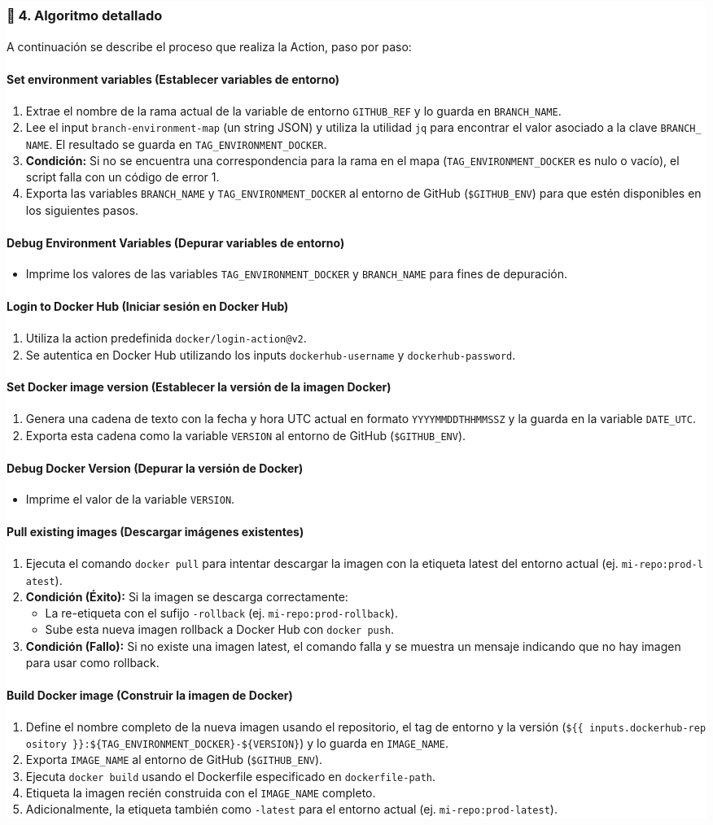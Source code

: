 ### 🧠 4. Algoritmo detallado

A continuación se describe el proceso que realiza la Action, paso por paso:

#### Set environment variables (Establecer variables de entorno)

1. Extrae el nombre de la rama actual de la variable de entorno `GITHUB_REF` y lo guarda en `BRANCH_NAME`.
2. Lee el input `branch-environment-map` (un string JSON) y utiliza la utilidad `jq` para encontrar el valor asociado a la clave `BRANCH_NAME`. El resultado se guarda en `TAG_ENVIRONMENT_DOCKER`.
3. **Condición:** Si no se encuentra una correspondencia para la rama en el mapa (`TAG_ENVIRONMENT_DOCKER` es nulo o vacío), el script falla con un código de error 1.
4. Exporta las variables `BRANCH_NAME` y `TAG_ENVIRONMENT_DOCKER` al entorno de GitHub (`$GITHUB_ENV`) para que estén disponibles en los siguientes pasos.

#### Debug Environment Variables (Depurar variables de entorno)

- Imprime los valores de las variables `TAG_ENVIRONMENT_DOCKER` y `BRANCH_NAME` para fines de depuración.

#### Login to Docker Hub (Iniciar sesión en Docker Hub)

1. Utiliza la action predefinida `docker/login-action@v2`.
2. Se autentica en Docker Hub utilizando los inputs `dockerhub-username` y `dockerhub-password`.

#### Set Docker image version (Establecer la versión de la imagen Docker)

1. Genera una cadena de texto con la fecha y hora UTC actual en formato `YYYYMMDDTHHMMSSZ` y la guarda en la variable `DATE_UTC`.
2. Exporta esta cadena como la variable `VERSION` al entorno de GitHub (`$GITHUB_ENV`).

#### Debug Docker Version (Depurar la versión de Docker)

- Imprime el valor de la variable `VERSION`.

#### Pull existing images (Descargar imágenes existentes)

1. Ejecuta el comando `docker pull` para intentar descargar la imagen con la etiqueta latest del entorno actual (ej. `mi-repo:prod-latest`).
2. **Condición (Éxito):** Si la imagen se descarga correctamente:
   - La re-etiqueta con el sufijo `-rollback` (ej. `mi-repo:prod-rollback`).
   - Sube esta nueva imagen rollback a Docker Hub con `docker push`.
3. **Condición (Fallo):** Si no existe una imagen latest, el comando falla y se muestra un mensaje indicando que no hay imagen para usar como rollback.

#### Build Docker image (Construir la imagen de Docker)

1. Define el nombre completo de la nueva imagen usando el repositorio, el tag de entorno y la versión (`${{ inputs.dockerhub-repository }}:${TAG_ENVIRONMENT_DOCKER}-${VERSION}`) y lo guarda en `IMAGE_NAME`.
2. Exporta `IMAGE_NAME` al entorno de GitHub (`$GITHUB_ENV`).
3. Ejecuta `docker build` usando el Dockerfile especificado en `dockerfile-path`.
4. Etiqueta la imagen recién construida con el `IMAGE_NAME` completo.
5. Adicionalmente, la etiqueta también como `-latest` para el entorno actual (ej. `mi-repo:prod-latest`).
